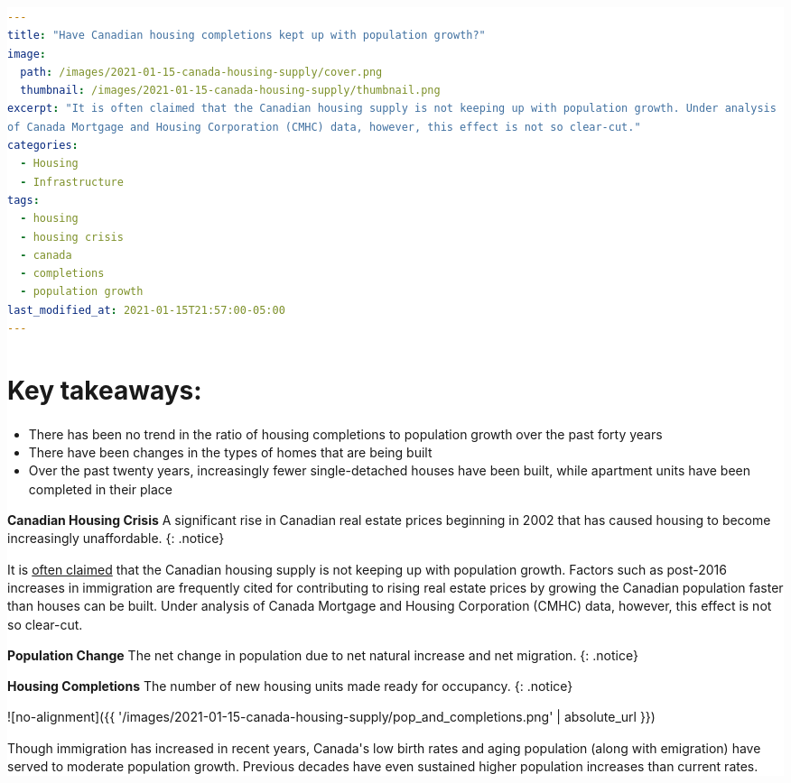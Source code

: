 ```yaml
---
title: "Have Canadian housing completions kept up with population growth?"
image:
  path: /images/2021-01-15-canada-housing-supply/cover.png
  thumbnail: /images/2021-01-15-canada-housing-supply/thumbnail.png
excerpt: "It is often claimed that the Canadian housing supply is not keeping up with population growth. Under analysis of Canada Mortgage and Housing Corporation (CMHC) data, however, this effect is not so clear-cut."
categories:
  - Housing
  - Infrastructure
tags:
  - housing
  - housing crisis
  - canada
  - completions
  - population growth
last_modified_at: 2021-01-15T21:57:00-05:00
---
```


# Key takeaways:

* There has been no trend in the ratio of housing completions to population growth over the past forty years
* There have been changes in the types of homes that are being built
* Over the past twenty years, increasingly fewer single-detached houses have been built, while apartment units have been completed in their place

**Canadian Housing Crisis** A significant rise in Canadian real estate prices beginning in 2002 that has caused housing to become increasingly unaffordable.
{: .notice}

It is [often claimed](https://www.scotiabank.com/ca/en/about/economics/economics-publications/post.other-publications.housing.housing-note.housing-note--may-12-2021-.html) that the Canadian housing supply is not keeping up with population growth. Factors such as post-2016 increases in immigration are frequently cited for contributing to rising real estate prices by growing the Canadian population faster than houses can be built. Under analysis of Canada Mortgage and Housing Corporation (CMHC) data, however, this effect is not so clear-cut.

**Population Change** The net change in population due to net natural increase and net migration.
{: .notice}

**Housing Completions** The number of new housing units made ready for occupancy.
{: .notice}

![no-alignment]({{ '/images/2021-01-15-canada-housing-supply/pop_and_completions.png' | absolute_url }})

Though immigration has increased in recent years, Canada's low birth rates and aging population (along with emigration) have served to moderate population growth. Previous decades have even sustained higher population increases than current rates.
